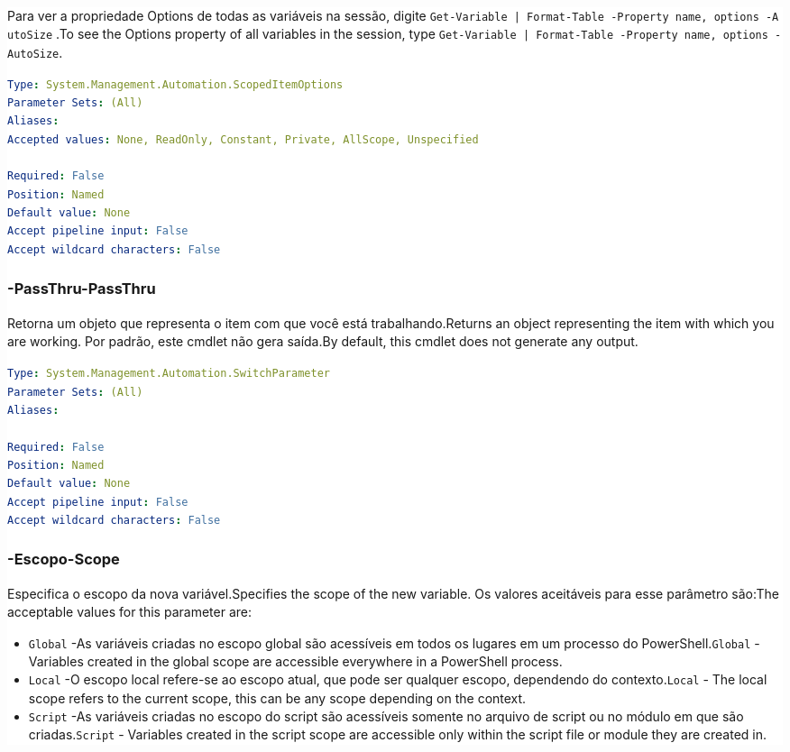 <span data-ttu-id="c6daa-163">Para ver a propriedade Options de todas as variáveis na sessão, digite `Get-Variable | Format-Table -Property name, options -AutoSize` .</span><span class="sxs-lookup"><span data-stu-id="c6daa-163">To see the Options property of all variables in the session, type `Get-Variable | Format-Table -Property name, options -AutoSize`.</span></span>

```yaml
Type: System.Management.Automation.ScopedItemOptions
Parameter Sets: (All)
Aliases:
Accepted values: None, ReadOnly, Constant, Private, AllScope, Unspecified

Required: False
Position: Named
Default value: None
Accept pipeline input: False
Accept wildcard characters: False
```

### <span data-ttu-id="c6daa-164">-PassThru</span><span class="sxs-lookup"><span data-stu-id="c6daa-164">-PassThru</span></span>

<span data-ttu-id="c6daa-165">Retorna um objeto que representa o item com que você está trabalhando.</span><span class="sxs-lookup"><span data-stu-id="c6daa-165">Returns an object representing the item with which you are working.</span></span> <span data-ttu-id="c6daa-166">Por padrão, este cmdlet não gera saída.</span><span class="sxs-lookup"><span data-stu-id="c6daa-166">By default, this cmdlet does not generate any output.</span></span>

```yaml
Type: System.Management.Automation.SwitchParameter
Parameter Sets: (All)
Aliases:

Required: False
Position: Named
Default value: None
Accept pipeline input: False
Accept wildcard characters: False
```

### <span data-ttu-id="c6daa-167">-Escopo</span><span class="sxs-lookup"><span data-stu-id="c6daa-167">-Scope</span></span>

<span data-ttu-id="c6daa-168">Especifica o escopo da nova variável.</span><span class="sxs-lookup"><span data-stu-id="c6daa-168">Specifies the scope of the new variable.</span></span> <span data-ttu-id="c6daa-169">Os valores aceitáveis para esse parâmetro são:</span><span class="sxs-lookup"><span data-stu-id="c6daa-169">The acceptable values for this parameter are:</span></span>

- <span data-ttu-id="c6daa-170">`Global` -As variáveis criadas no escopo global são acessíveis em todos os lugares em um processo do PowerShell.</span><span class="sxs-lookup"><span data-stu-id="c6daa-170">`Global` - Variables created in the global scope are accessible everywhere in a PowerShell process.</span></span>
- <span data-ttu-id="c6daa-171">`Local` -O escopo local refere-se ao escopo atual, que pode ser qualquer escopo, dependendo do contexto.</span><span class="sxs-lookup"><span data-stu-id="c6daa-171">`Local` - The local scope refers to the current scope, this can be any scope depending on the context.</span></span>
- <span data-ttu-id="c6daa-172">`Script` -As variáveis criadas no escopo do script são acessíveis somente no arquivo de script ou no módulo em que são criadas.</span><span class="sxs-lookup"><span data-stu-id="c6daa-172">`Script` - Variables created in the script scope are accessible only within the script file or module they are created in.</span></span>